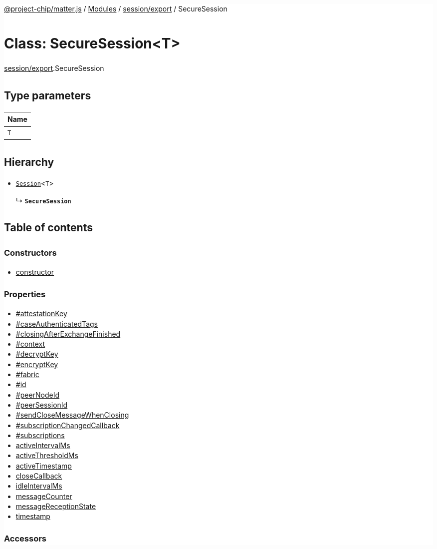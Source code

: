[@project-chip/matter.js](../README.md) / [Modules](../modules.md) / [session/export](../modules/session_export.md) / SecureSession

# Class: SecureSession\<T\>

[session/export](../modules/session_export.md).SecureSession

## Type parameters

| Name |
| :------ |
| `T` |

## Hierarchy

- [`Session`](session_export.Session.md)\<`T`\>

  ↳ **`SecureSession`**

## Table of contents

### Constructors

- [constructor](session_export.SecureSession.md#constructor)

### Properties

- [#attestationKey](session_export.SecureSession.md##attestationkey)
- [#caseAuthenticatedTags](session_export.SecureSession.md##caseauthenticatedtags)
- [#closingAfterExchangeFinished](session_export.SecureSession.md##closingafterexchangefinished)
- [#context](session_export.SecureSession.md##context)
- [#decryptKey](session_export.SecureSession.md##decryptkey)
- [#encryptKey](session_export.SecureSession.md##encryptkey)
- [#fabric](session_export.SecureSession.md##fabric)
- [#id](session_export.SecureSession.md##id)
- [#peerNodeId](session_export.SecureSession.md##peernodeid)
- [#peerSessionId](session_export.SecureSession.md##peersessionid)
- [#sendCloseMessageWhenClosing](session_export.SecureSession.md##sendclosemessagewhenclosing)
- [#subscriptionChangedCallback](session_export.SecureSession.md##subscriptionchangedcallback)
- [#subscriptions](session_export.SecureSession.md##subscriptions)
- [activeIntervalMs](session_export.SecureSession.md#activeintervalms)
- [activeThresholdMs](session_export.SecureSession.md#activethresholdms)
- [activeTimestamp](session_export.SecureSession.md#activetimestamp)
- [closeCallback](session_export.SecureSession.md#closecallback)
- [idleIntervalMs](session_export.SecureSession.md#idleintervalms)
- [messageCounter](session_export.SecureSession.md#messagecounter)
- [messageReceptionState](session_export.SecureSession.md#messagereceptionstate)
- [timestamp](session_export.SecureSession.md#timestamp)

### Accessors
